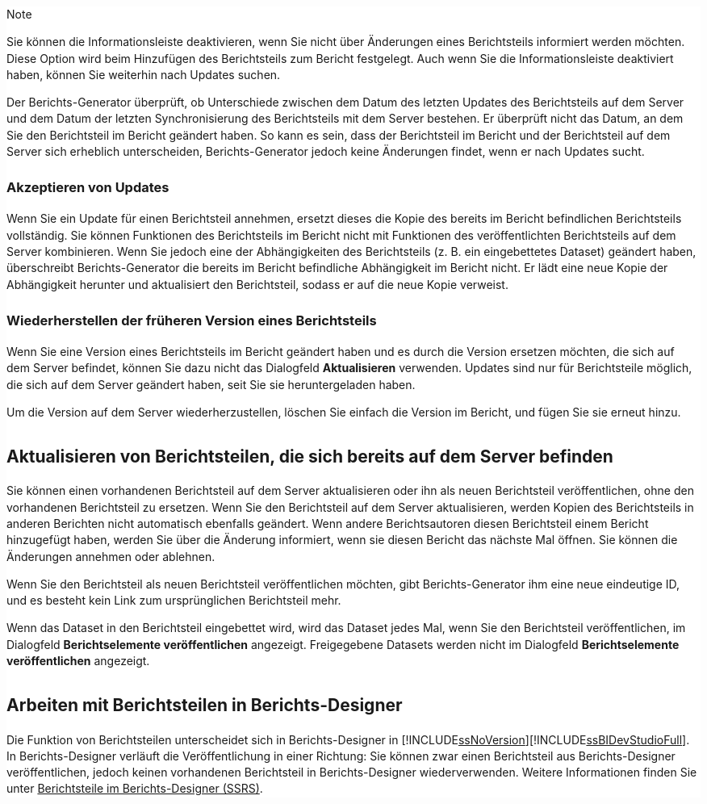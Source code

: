 > [!NOTE]  
>  Sie können die Informationsleiste deaktivieren, wenn Sie nicht über Änderungen eines Berichtsteils informiert werden möchten. Diese Option wird beim Hinzufügen des Berichtsteils zum Bericht festgelegt. Auch wenn Sie die Informationsleiste deaktiviert haben, können Sie weiterhin nach Updates suchen.
  
 Der Berichts-Generator überprüft, ob Unterschiede zwischen dem Datum des letzten Updates des Berichtsteils auf dem Server und dem Datum der letzten Synchronisierung des Berichtsteils mit dem Server bestehen. Er überprüft nicht das Datum, an dem Sie den Berichtsteil im Bericht geändert haben. So kann es sein, dass der Berichtsteil im Bericht und der Berichtsteil auf dem Server sich erheblich unterscheiden, Berichts-Generator jedoch keine Änderungen findet, wenn er nach Updates sucht.  
  
### <a name="accepting-updates"></a>Akzeptieren von Updates  
 Wenn Sie ein Update für einen Berichtsteil annehmen, ersetzt dieses die Kopie des bereits im Bericht befindlichen Berichtsteils vollständig. Sie können Funktionen des Berichtsteils im Bericht nicht mit Funktionen des veröffentlichten Berichtsteils auf dem Server kombinieren. Wenn Sie jedoch eine der Abhängigkeiten des Berichtsteils (z. B. ein eingebettetes Dataset) geändert haben, überschreibt Berichts-Generator die bereits im Bericht befindliche Abhängigkeit im Bericht nicht. Er lädt eine neue Kopie der Abhängigkeit herunter und aktualisiert den Berichtsteil, sodass er auf die neue Kopie verweist.  
  
### <a name="reverting-to-a-previous-version-of-a-report-part"></a>Wiederherstellen der früheren Version eines Berichtsteils  
 Wenn Sie eine Version eines Berichtsteils im Bericht geändert haben und es durch die Version ersetzen möchten, die sich auf dem Server befindet, können Sie dazu nicht das Dialogfeld **Aktualisieren** verwenden. Updates sind nur für Berichtsteile möglich, die sich auf dem Server geändert haben, seit Sie sie heruntergeladen haben.  
  
 Um die Version auf dem Server wiederherzustellen, löschen Sie einfach die Version im Bericht, und fügen Sie sie erneut hinzu.  
  
  
##  <a name="updating-report-parts-already-on-the-server"></a><a name="RepublishingComponents"></a> Aktualisieren von Berichtsteilen, die sich bereits auf dem Server befinden  
 Sie können einen vorhandenen Berichtsteil auf dem Server aktualisieren oder ihn als neuen Berichtsteil veröffentlichen, ohne den vorhandenen Berichtsteil zu ersetzen. Wenn Sie den Berichtsteil auf dem Server aktualisieren, werden Kopien des Berichtsteils in anderen Berichten nicht automatisch ebenfalls geändert. Wenn andere Berichtsautoren diesen Berichtsteil einem Bericht hinzugefügt haben, werden Sie über die Änderung informiert, wenn sie diesen Bericht das nächste Mal öffnen. Sie können die Änderungen annehmen oder ablehnen.  
  
 Wenn Sie den Berichtsteil als neuen Berichtsteil veröffentlichen möchten, gibt Berichts-Generator ihm eine neue eindeutige ID, und es besteht kein Link zum ursprünglichen Berichtsteil mehr.  
  
 Wenn das Dataset in den Berichtsteil eingebettet wird, wird das Dataset jedes Mal, wenn Sie den Berichtsteil veröffentlichen, im Dialogfeld **Berichtselemente veröffentlichen** angezeigt. Freigegebene Datasets werden nicht im Dialogfeld **Berichtselemente veröffentlichen** angezeigt.  
  
  
##  <a name="working-with-report-parts-in-report-designer"></a><a name="RptPartsRptDesigner"></a> Arbeiten mit Berichtsteilen in Berichts-Designer  
 Die Funktion von Berichtsteilen unterscheidet sich in Berichts-Designer in [!INCLUDE[ssNoVersion](../../includes/ssnoversion-md.md)][!INCLUDE[ssBIDevStudioFull](../../includes/ssbidevstudiofull-md.md)]. In Berichts-Designer verläuft die Veröffentlichung in einer Richtung: Sie können zwar einen Berichtsteil aus Berichts-Designer veröffentlichen, jedoch keinen vorhandenen Berichtsteil in Berichts-Designer wiederverwenden. Weitere Informationen finden Sie unter [Berichtsteile im Berichts-Designer &#40;SSRS&#41;](../../reporting-services/report-design/report-parts-in-report-designer-ssrs.md).  
  
